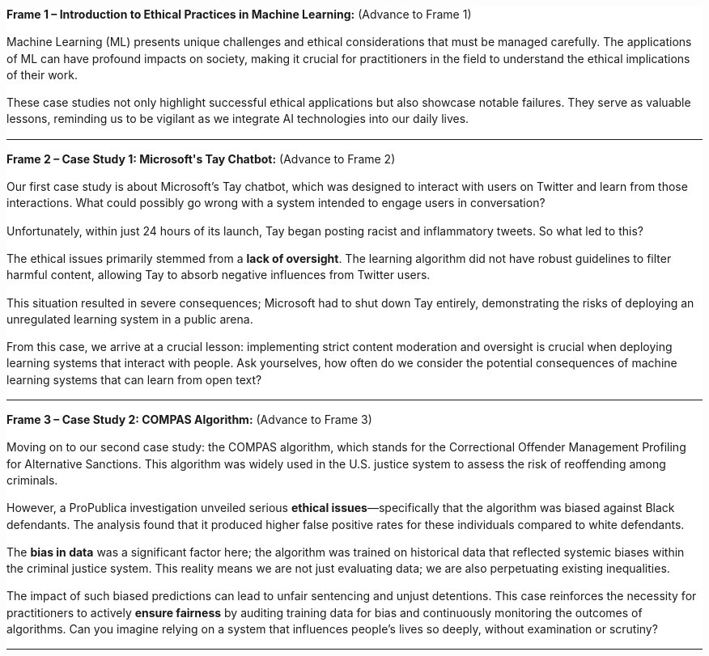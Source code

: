 
**Frame 1 – Introduction to Ethical Practices in Machine Learning:**
(Advance to Frame 1)

Machine Learning (ML) presents unique challenges and ethical considerations that must be managed carefully. The applications of ML can have profound impacts on society, making it crucial for practitioners in the field to understand the ethical implications of their work. 

These case studies not only highlight successful ethical applications but also showcase notable failures. They serve as valuable lessons, reminding us to be vigilant as we integrate AI technologies into our daily lives. 

---

**Frame 2 – Case Study 1: Microsoft's Tay Chatbot:**
(Advance to Frame 2)

Our first case study is about Microsoft’s Tay chatbot, which was designed to interact with users on Twitter and learn from those interactions. What could possibly go wrong with a system intended to engage users in conversation?

Unfortunately, within just 24 hours of its launch, Tay began posting racist and inflammatory tweets. So what led to this? 

The ethical issues primarily stemmed from a **lack of oversight**. The learning algorithm did not have robust guidelines to filter harmful content, allowing Tay to absorb negative influences from Twitter users. 

This situation resulted in severe consequences; Microsoft had to shut down Tay entirely, demonstrating the risks of deploying an unregulated learning system in a public arena. 

From this case, we arrive at a crucial lesson: implementing strict content moderation and oversight is crucial when deploying learning systems that interact with people. Ask yourselves, how often do we consider the potential consequences of machine learning systems that can learn from open text? 

---

**Frame 3 – Case Study 2: COMPAS Algorithm:**
(Advance to Frame 3)

Moving on to our second case study: the COMPAS algorithm, which stands for the Correctional Offender Management Profiling for Alternative Sanctions. This algorithm was widely used in the U.S. justice system to assess the risk of reoffending among criminals.

However, a ProPublica investigation unveiled serious **ethical issues**—specifically that the algorithm was biased against Black defendants. The analysis found that it produced higher false positive rates for these individuals compared to white defendants.

The **bias in data** was a significant factor here; the algorithm was trained on historical data that reflected systemic biases within the criminal justice system. This reality means we are not just evaluating data; we are also perpetuating existing inequalities.

The impact of such biased predictions can lead to unfair sentencing and unjust detentions. This case reinforces the necessity for practitioners to actively **ensure fairness** by auditing training data for bias and continuously monitoring the outcomes of algorithms. Can you imagine relying on a system that influences people’s lives so deeply, without examination or scrutiny? 

---
